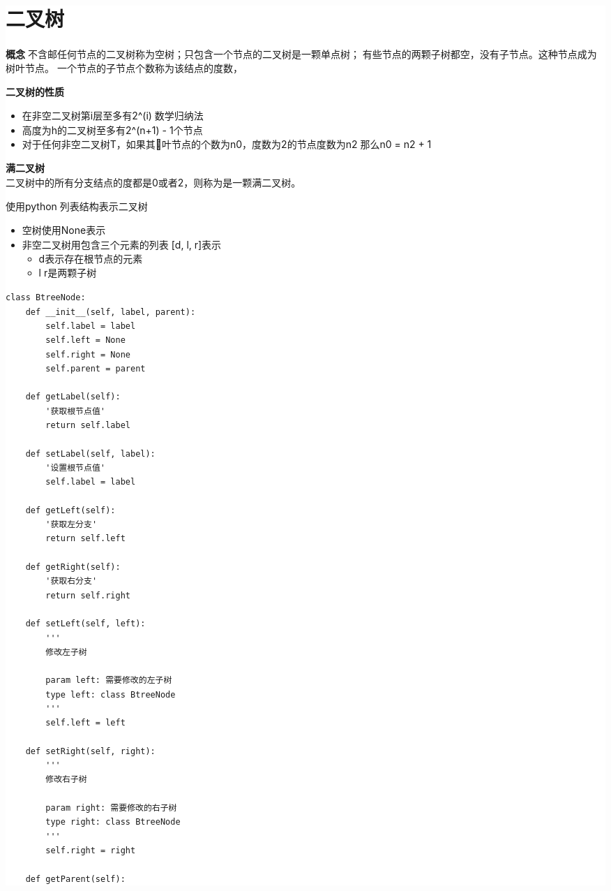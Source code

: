 # 二叉树

**概念**
不含邮任何节点的二叉树称为空树；只包含一个节点的二叉树是一颗单点树；
有些节点的两颗子树都空，没有子节点。这种节点成为树叶节点。
一个节点的子节点个数称为该结点的度数，

**二叉树的性质**
- 在非空二叉树第i层至多有2^(i)  数学归纳法
- 高度为h的二叉树至多有2^(n+1) - 1个节点  
- 对于任何非空二叉树T，如果其叶节点的个数为n0，度数为2的节点度数为n2 那么n0 = n2 + 1

**满二叉树**  
二叉树中的所有分支结点的度都是0或者2，则称为是一颗满二叉树。


使用python 列表结构表示二叉树  
- 空树使用None表示  
- 非空二叉树用包含三个元素的列表 [d, l, r]表示  
    - d表示存在根节点的元素  
    - l r是两颗子树

```
class BtreeNode:
    def __init__(self, label, parent):
        self.label = label
        self.left = None
        self.right = None
        self.parent = parent

    def getLabel(self):
        '获取根节点值'
        return self.label

    def setLabel(self, label):
        '设置根节点值'
        self.label = label

    def getLeft(self):
        '获取左分支'
        return self.left

    def getRight(self):
        '获取右分支'
        return self.right

    def setLeft(self, left):
        '''
        修改左子树
        
        param left: 需要修改的左子树
        type left: class BtreeNode
        '''
        self.left = left

    def setRight(self, right):
        '''
        修改右子树

        param right: 需要修改的右子树
        type right: class BtreeNode
        '''
        self.right = right
        
    def getParent(self):
```